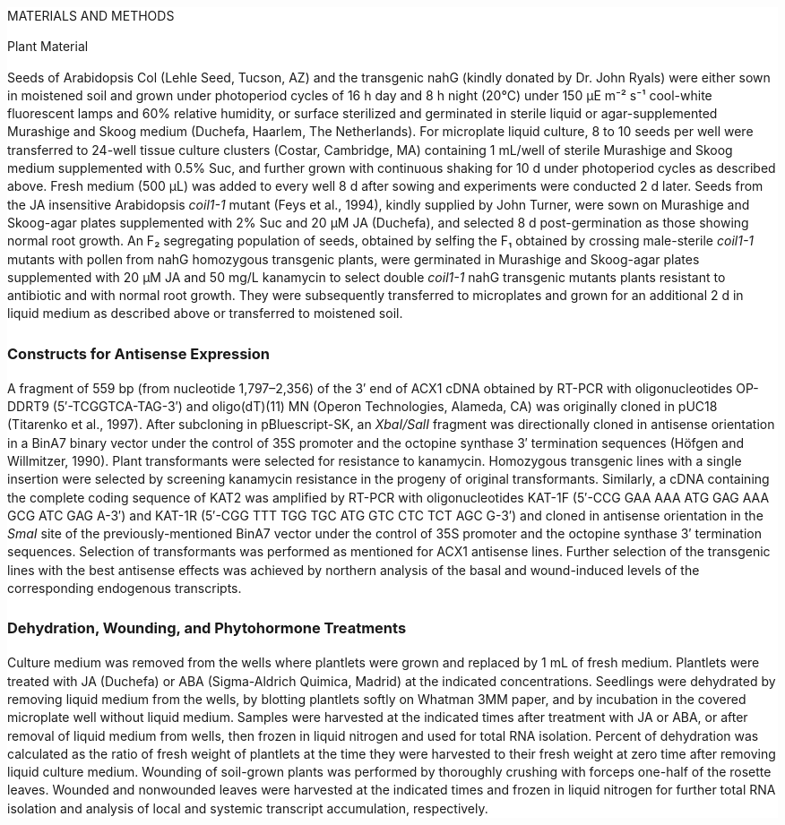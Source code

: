
MATERIALS AND METHODS

Plant Material

Seeds of Arabidopsis Col (Lehle Seed, Tucson, AZ) and the transgenic nahG (kindly donated by Dr. John Ryals) were either sown in moistened soil and grown under photoperiod cycles of 16 h day and 8 h night (20°C) under 150 μE m⁻² s⁻¹ cool-white fluorescent lamps and 60% relative humidity, or surface sterilized and germinated in sterile liquid or agar-supplemented
Murashige and Skoog medium (Duchefa, Haarlem, The Netherlands). For microplate liquid culture, 8 to 10 seeds per well were transferred to 24-well tissue culture clusters (Costar, Cambridge, MA) containing 1 mL/well of sterile Murashige and Skoog medium supplemented with 0.5% Suc, and further grown with continuous shaking for 10 d under photoperiod cycles as described above. Fresh medium (500 μL) was added to every well 8 d after sowing and experiments were conducted 2 d later. Seeds from the JA insensitive Arabidopsis *coil1-1* mutant (Feys et al., 1994), kindly supplied by John Turner, were sown on Murashige and Skoog-agar plates supplemented with 2% Suc and 20 μM JA (Duchefa), and selected 8 d post-germination as those showing normal root growth. An F₂ segregating population of seeds, obtained by selfing the F₁ obtained by crossing male-sterile *coil1-1* mutants with pollen from nahG homozygous transgenic plants, were germinated in Murashige and Skoog-agar plates supplemented with 20 μM JA and 50 mg/L kanamycin to select double *coil1-1* nahG transgenic mutants plants resistant to antibiotic and with normal root growth. They were subsequently transferred to microplates and grown for an additional 2 d in liquid medium as described above or transferred to moistened soil.

### Constructs for Antisense Expression

A fragment of 559 bp (from nucleotide 1,797–2,356) of the 3′ end of ACX1 cDNA obtained by RT-PCR with oligonucleotides OP-DDRT9 (5′-TCGGTCA-TAG-3′) and oligo(dT)(11) MN (Operon Technologies, Alameda, CA) was originally cloned in pUC18 (Titarenko et al., 1997). After subcloning in pBluescript-SK, an *XbaI/SalI* fragment was directionally cloned in antisense orientation in a BinA7 binary vector under the control of 35S promoter and the octopine synthase 3′ termination sequences (Höfgen and Willmitzer, 1990). Plant transformants were selected for resistance to kanamycin. Homozygous transgenic lines with a single insertion were selected by screening kanamycin resistance in the progeny of original transformants. Similarly, a cDNA containing the complete coding sequence of KAT2 was amplified by RT-PCR with oligonucleotides KAT-1F (5′-CCG GAA AAA ATG GAG AAA GCG ATC GAG A-3′) and KAT-1R (5′-CGG TTT TGG TGC ATG GTC CTC TCT AGC G-3′) and cloned in antisense orientation in the *SmaI* site of the previously-mentioned BinA7 vector under the control of 35S promoter and the octopine synthase 3′ termination sequences. Selection of transformants was performed as mentioned for ACX1 antisense lines. Further selection of the transgenic lines with the best antisense effects was achieved by northern analysis of the basal and wound-induced levels of the corresponding endogenous transcripts.

### Dehydration, Wounding, and Phytohormone Treatments

Culture medium was removed from the wells where plantlets were grown and replaced by 1 mL of fresh medium. Plantlets were treated with JA (Duchefa) or ABA (Sigma-Aldrich Quimica, Madrid) at the indicated concentrations. Seedlings were dehydrated by removing liquid medium from the wells, by blotting plantlets softly on Whatman 3MM paper, and by incubation in the covered microplate well without liquid medium. Samples were harvested at the indicated times after treatment with JA or ABA, or after removal of liquid medium from wells, then frozen in liquid nitrogen and used for total RNA isolation. Percent of dehydration was calculated as the ratio of fresh weight of plantlets at the time they were harvested to their fresh weight at zero time after removing liquid culture medium. Wounding of soil-grown plants was performed by thoroughly crushing with forceps one-half of the rosette leaves. Wounded and nonwounded leaves were harvested at the indicated times and frozen in liquid nitrogen for further total RNA isolation and analysis of local and systemic transcript accumulation, respectively.
